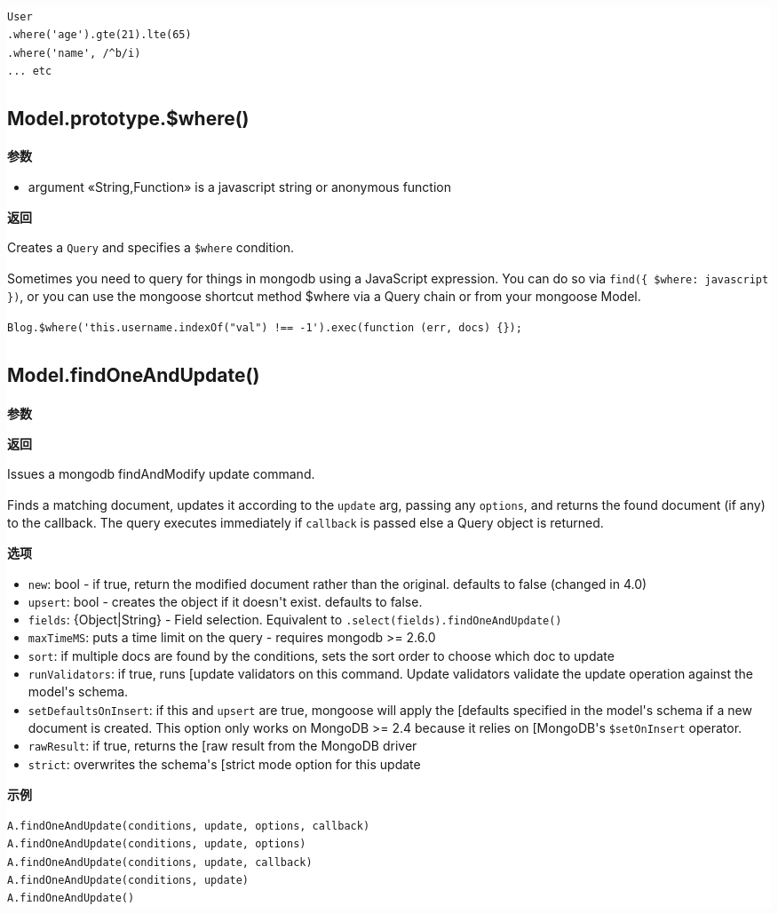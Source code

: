
    User
    .where('age').gte(21).lte(65)
    .where('name', /^b/i)
    ... etc

## Model.prototype.$where()

**参数**

* argument «String,Function» is a javascript string or anonymous function

**返回**

Creates a `Query` and specifies a `$where` condition.

Sometimes you need to query for things in mongodb using a JavaScript expression. You can do so via `find({ $where: javascript })`, or you can use the mongoose shortcut method $where via a Query chain or from your mongoose Model.


    Blog.$where('this.username.indexOf("val") !== -1').exec(function (err, docs) {});

## Model.findOneAndUpdate()

**参数**

**返回**

Issues a mongodb findAndModify update command.

Finds a matching document, updates it according to the `update` arg, passing any `options`, and returns the found document (if any) to the callback. The query executes immediately if `callback` is passed else a Query object is returned.

**选项**

* `new`: bool - if true, return the modified document rather than the original. defaults to false (changed in 4.0)
* `upsert`: bool - creates the object if it doesn't exist. defaults to false.
* `fields`: {Object|String} - Field selection. Equivalent to `.select(fields).findOneAndUpdate()`
* `maxTimeMS`: puts a time limit on the query - requires mongodb >= 2.6.0
* `sort`: if multiple docs are found by the conditions, sets the sort order to choose which doc to update
* `runValidators`: if true, runs [update validators on this command. Update validators validate the update operation against the model's schema.
* `setDefaultsOnInsert`: if this and `upsert` are true, mongoose will apply the [defaults specified in the model's schema if a new document is created. This option only works on MongoDB >= 2.4 because it relies on [MongoDB's `$setOnInsert` operator.
* `rawResult`: if true, returns the [raw result from the MongoDB driver
* `strict`: overwrites the schema's [strict mode option for this update

**示例**


    A.findOneAndUpdate(conditions, update, options, callback)
    A.findOneAndUpdate(conditions, update, options)
    A.findOneAndUpdate(conditions, update, callback)
    A.findOneAndUpdate(conditions, update)
    A.findOneAndUpdate()
